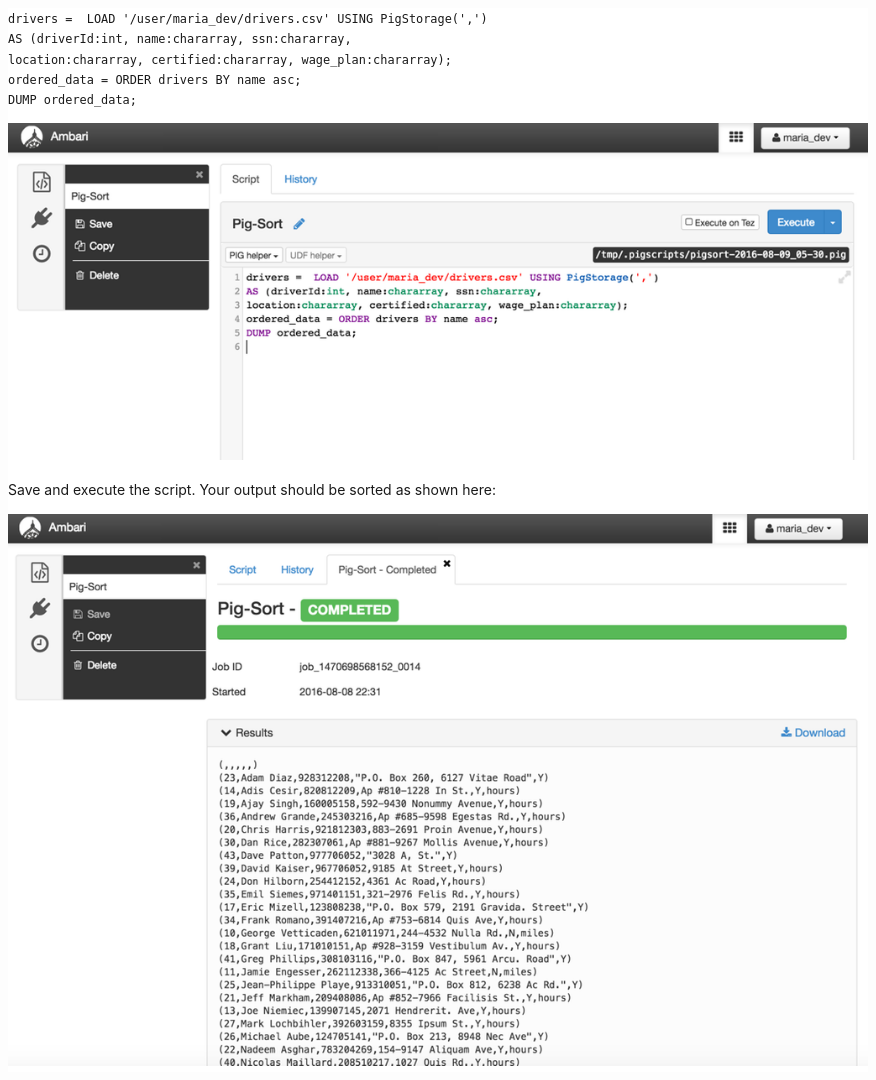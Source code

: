 ~~~
drivers =  LOAD '/user/maria_dev/drivers.csv' USING PigStorage(',')
AS (driverId:int, name:chararray, ssn:chararray,
location:chararray, certified:chararray, wage_plan:chararray);
ordered_data = ORDER drivers BY name asc;
DUMP ordered_data;
~~~

![sort_drivers_data](assets/sort_drivers_data.png)

Save and execute the script. Your output should be sorted as shown here:

![result_sort_drivers_data](assets/result_sort_drivers_data.png)

